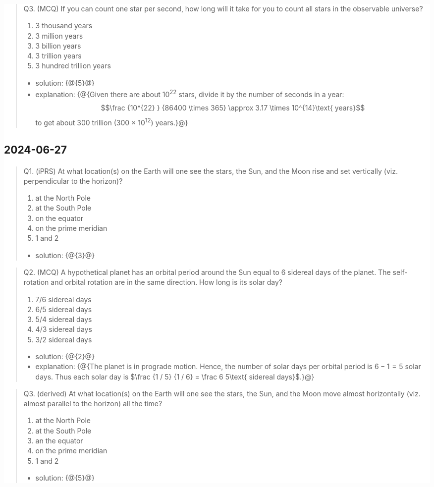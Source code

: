 

> Q3. (MCQ) If you can count one star per second, how long will it take for you to count all stars in the observable universe?
>
> 1. 3 thousand years
> 2. 3 million years
> 3. 3 billion years
> 4. 3 trillion years
> 5. 3 hundred trillion years
>
> - solution: {@{5}@}
> - explanation: {@{Given there are about 10<sup>22</sup> stars, divide it by the number of seconds in a year: $$\frac {10^{22} } {86400 \times 365} \approx 3.17 \times 10^{14}\text{ years}$$ to get about 300 trillion (300 × 10<sup>12</sup>) years.}@} 

## 2024-06-27

> Q1. (iPRS) At what location(s) on the Earth will one see the stars, the Sun, and the Moon rise and set vertically (viz. perpendicular to the horizon)?
>
> 1. at the North Pole
> 2. at the South Pole
> 3. on the equator
> 4. on the prime meridian
> 5. 1 and 2
>
> - solution: {@{3}@} 



> Q2. (MCQ) A hypothetical planet has an orbital period around the Sun equal to 6 sidereal days of the planet. The self-rotation and orbital rotation are in the same direction. How long is its solar day?
>
> 1. 7/6 sidereal days
> 2. 6/5 sidereal days
> 3. 5/4 sidereal days
> 4. 4/3 sidereal days
> 5. 3/2 sidereal days
>
> - solution: {@{2}@}
> - explanation: {@{The planet is in prograde motion. Hence, the number of solar days per orbital period is $6 - 1 = 5\text{ solar days}$. Thus each solar day is $\frac {1 / 5} {1 / 6} = \frac 6 5\text{ sidereal days}$.}@} 



> Q3. (derived) At what location(s) on the Earth will one see the stars, the Sun, and the Moon move almost horizontally (viz. almost parallel to the horizon) all the time?
>
> 1. at the North Pole
> 2. at the South Pole
> 3. an the equator
> 4. on the prime meridian
> 5. 1 and 2
>
> - solution: {@{5}@} 
